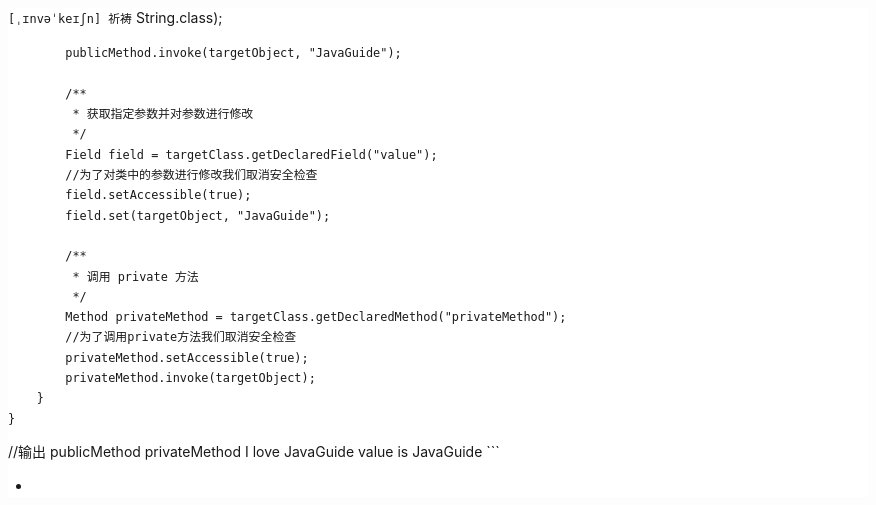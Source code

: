   ```[ˌɪnvəˈkeɪʃn] 祈祷```
                    String.class);
    
            publicMethod.invoke(targetObject, "JavaGuide");
    
            /**
             * 获取指定参数并对参数进行修改
             */
            Field field = targetClass.getDeclaredField("value");
            //为了对类中的参数进行修改我们取消安全检查
            field.setAccessible(true);
            field.set(targetObject, "JavaGuide");
    
            /**
             * 调用 private 方法
             */
            Method privateMethod = targetClass.getDeclaredMethod("privateMethod");
            //为了调用private方法我们取消安全检查
            privateMethod.setAccessible(true);
            privateMethod.invoke(targetObject);
        }
    }
  //输出
    publicMethod
    privateMethod
    I love JavaGuide
    value is JavaGuide
    ```
  
  - 

